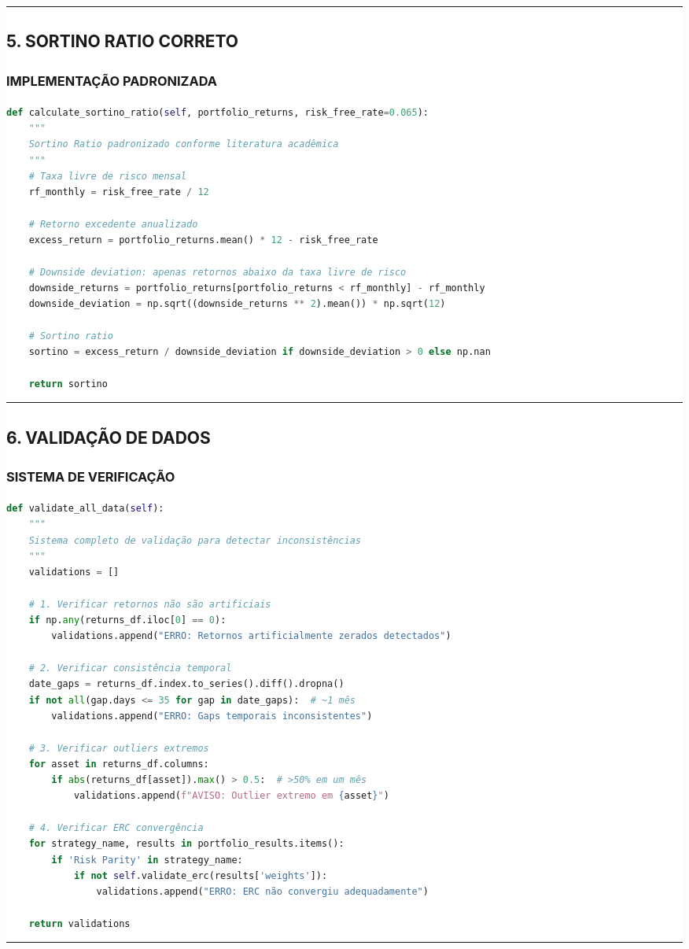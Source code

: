 
---

## 5. SORTINO RATIO CORRETO

### IMPLEMENTAÇÃO PADRONIZADA
```python
def calculate_sortino_ratio(self, portfolio_returns, risk_free_rate=0.065):
    """
    Sortino Ratio padronizado conforme literatura acadêmica
    """
    # Taxa livre de risco mensal
    rf_monthly = risk_free_rate / 12
    
    # Retorno excedente anualizado
    excess_return = portfolio_returns.mean() * 12 - risk_free_rate
    
    # Downside deviation: apenas retornos abaixo da taxa livre de risco
    downside_returns = portfolio_returns[portfolio_returns < rf_monthly] - rf_monthly
    downside_deviation = np.sqrt((downside_returns ** 2).mean()) * np.sqrt(12)
    
    # Sortino ratio
    sortino = excess_return / downside_deviation if downside_deviation > 0 else np.nan
    
    return sortino
```

---

## 6. VALIDAÇÃO DE DADOS

### SISTEMA DE VERIFICAÇÃO
```python
def validate_all_data(self):
    """
    Sistema completo de validação para detectar inconsistências
    """
    validations = []
    
    # 1. Verificar retornos não são artificiais
    if np.any(returns_df.iloc[0] == 0):
        validations.append("ERRO: Retornos artificialmente zerados detectados")
    
    # 2. Verificar consistência temporal
    date_gaps = returns_df.index.to_series().diff().dropna()
    if not all(gap.days <= 35 for gap in date_gaps):  # ~1 mês
        validations.append("ERRO: Gaps temporais inconsistentes")
    
    # 3. Verificar outliers extremos
    for asset in returns_df.columns:
        if abs(returns_df[asset]).max() > 0.5:  # >50% em um mês
            validations.append(f"AVISO: Outlier extremo em {asset}")
    
    # 4. Verificar ERC convergência
    for strategy_name, results in portfolio_results.items():
        if 'Risk Parity' in strategy_name:
            if not self.validate_erc(results['weights']):
                validations.append("ERRO: ERC não convergiu adequadamente")
    
    return validations
```

---